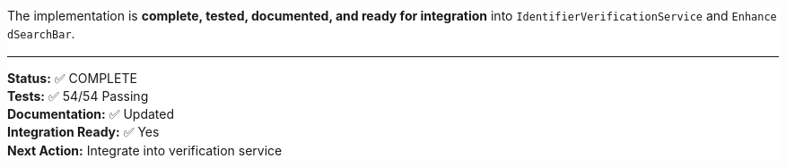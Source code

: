 The implementation is **complete, tested, documented, and ready for integration** into `IdentifierVerificationService` and `EnhancedSearchBar`.

---

**Status:** ✅ COMPLETE  
**Tests:** ✅ 54/54 Passing  
**Documentation:** ✅ Updated  
**Integration Ready:** ✅ Yes  
**Next Action:** Integrate into verification service

